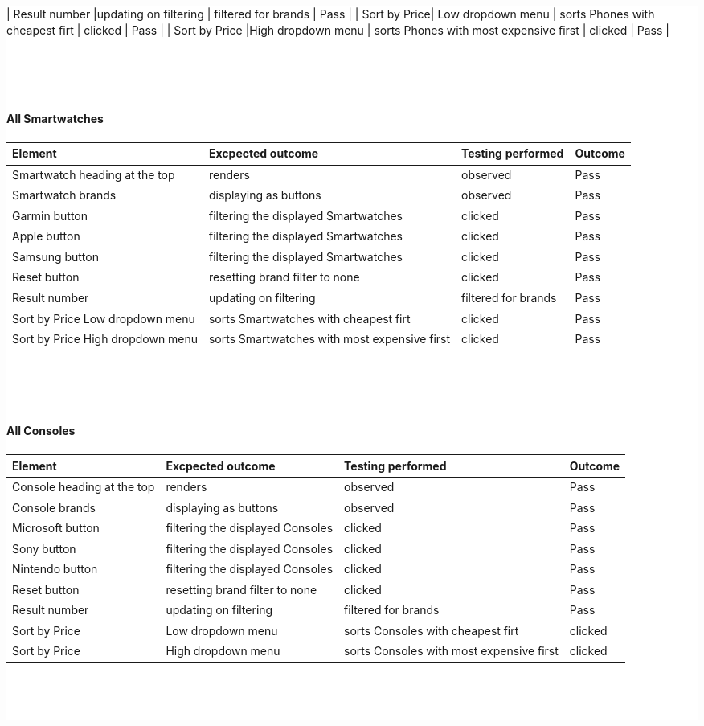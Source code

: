 | Result number |updating on filtering | filtered for brands | Pass |
| Sort by Price| Low dropdown menu | sorts Phones with cheapest firt | clicked | Pass |
| Sort by Price |High dropdown menu | sorts Phones with most expensive first | clicked | Pass |
<hr>
<br>
<br>

#### All Smartwatches

Element | Excpected outcome | Testing performed | Outcome|
| :--- | :--- | :--- | :--- |
| Smartwatch heading at the top | renders | observed | Pass |
| Smartwatch brands |displaying as buttons | observed | Pass |
| Garmin button |filtering the displayed Smartwatches | clicked | Pass |
| Apple button |filtering the displayed Smartwatches | clicked | Pass |
| Samsung button| filtering the displayed Smartwatches | clicked | Pass |
| Reset button |resetting brand filter to none | clicked | Pass |
| Result number| updating on filtering | filtered for brands | Pass |
| Sort by Price Low dropdown menu | sorts Smartwatches with cheapest firt | clicked | Pass |
| Sort by Price High dropdown menu | sorts Smartwatches with most expensive first | clicked | Pass |
<hr>
<br>
<br>


#### All Consoles

Element | Excpected outcome | Testing performed | Outcome|
| :--- | :--- | :--- | :--- |
| Console heading at the top | renders | observed | Pass |
| Console brands| displaying as buttons | observed | Pass |
| Microsoft button| filtering the displayed Consoles | clicked | Pass |
| Sony button| filtering the displayed Consoles | clicked | Pass |
| Nintendo button| filtering the displayed Consoles | clicked | Pass |
| Reset button |resetting brand filter to none | clicked | Pass |
| Result number |updating on filtering | filtered for brands | Pass |
| Sort by Price |Low dropdown menu | sorts Consoles with cheapest firt | clicked | Pass |
| Sort by Price| High dropdown menu | sorts Consoles with most expensive first | clicked | Pass |
<hr>
<br>
<br>
